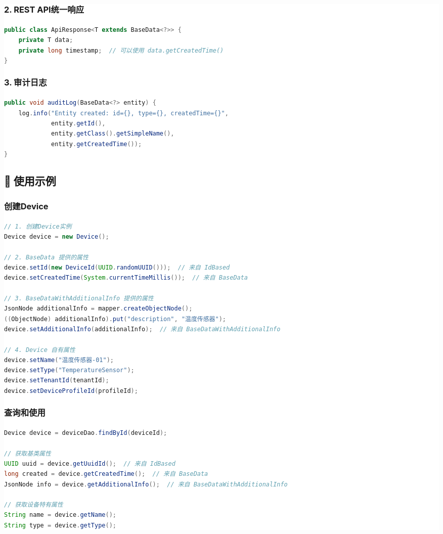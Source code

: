 ### 2. REST API统一响应
```java
public class ApiResponse<T extends BaseData<?>> {
    private T data;
    private long timestamp;  // 可以使用 data.getCreatedTime()
}
```

### 3. 审计日志
```java
public void auditLog(BaseData<?> entity) {
    log.info("Entity created: id={}, type={}, createdTime={}", 
             entity.getId(), 
             entity.getClass().getSimpleName(),
             entity.getCreatedTime());
}
```

## 📝 使用示例

### 创建Device
```java
// 1. 创建Device实例
Device device = new Device();

// 2. BaseData 提供的属性
device.setId(new DeviceId(UUID.randomUUID()));  // 来自 IdBased
device.setCreatedTime(System.currentTimeMillis());  // 来自 BaseData

// 3. BaseDataWithAdditionalInfo 提供的属性
JsonNode additionalInfo = mapper.createObjectNode();
((ObjectNode) additionalInfo).put("description", "温度传感器");
device.setAdditionalInfo(additionalInfo);  // 来自 BaseDataWithAdditionalInfo

// 4. Device 自有属性
device.setName("温度传感器-01");
device.setType("TemperatureSensor");
device.setTenantId(tenantId);
device.setDeviceProfileId(profileId);
```

### 查询和使用
```java
Device device = deviceDao.findById(deviceId);

// 获取基类属性
UUID uuid = device.getUuidId();  // 来自 IdBased
long created = device.getCreatedTime();  // 来自 BaseData
JsonNode info = device.getAdditionalInfo();  // 来自 BaseDataWithAdditionalInfo

// 获取设备特有属性
String name = device.getName();
String type = device.getType();
```
